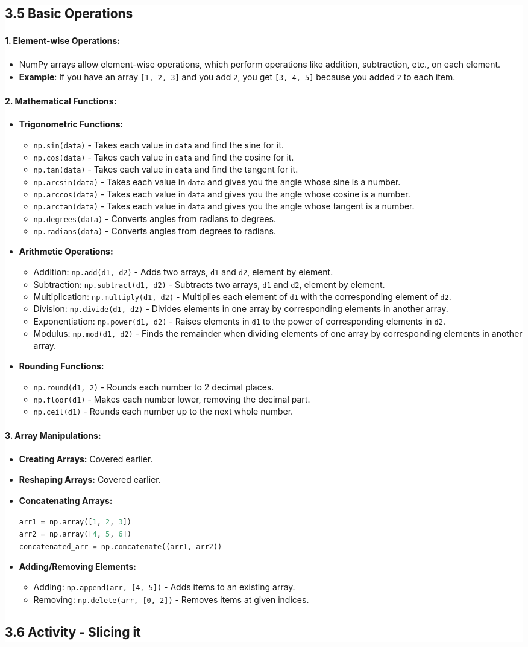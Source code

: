 ## 3.5 Basic Operations

#### 1. Element-wise Operations:
- NumPy arrays allow element-wise operations, which perform operations like addition, subtraction, etc., on each element.
- **Example**: If you have an array `[1, 2, 3]` and you add `2`, you get `[3, 4, 5]` because you added `2` to each item.

#### 2. Mathematical Functions:
- **Trigonometric Functions:**
  - `np.sin(data)` - Takes each value in `data` and find the sine for it.
  - `np.cos(data)` - Takes each value in `data` and find the cosine for it.
  - `np.tan(data)` - Takes each value in `data` and find the tangent for it.
  - `np.arcsin(data)` - Takes each value in `data` and gives you the angle whose sine is a number.
  - `np.arccos(data)` - Takes each value in `data` and gives you the angle whose cosine is a number.
  - `np.arctan(data)` - Takes each value in `data` and gives you the angle whose tangent is a number.
  - `np.degrees(data)` - Converts angles from radians to degrees.
  - `np.radians(data)` - Converts angles from degrees to radians.

- **Arithmetic Operations:**
  - Addition: `np.add(d1, d2)` - Adds two arrays, `d1` and `d2`, element by element.
  - Subtraction: `np.subtract(d1, d2)` - Subtracts two arrays, `d1` and `d2`, element by element.
  - Multiplication: `np.multiply(d1, d2)` - Multiplies each element of `d1` with the corresponding element of `d2`.
  - Division: `np.divide(d1, d2)` - Divides elements in one array by corresponding elements in another array.
  - Exponentiation: `np.power(d1, d2)` - Raises elements in `d1` to the power of corresponding elements in `d2`.
  - Modulus: `np.mod(d1, d2)` - Finds the remainder when dividing elements of one array by corresponding elements in another array.

- **Rounding Functions:**
  - `np.round(d1, 2)` - Rounds each number to 2 decimal places.
  - `np.floor(d1)` - Makes each number lower, removing the decimal part.
  - `np.ceil(d1)` - Rounds each number up to the next whole number.

#### 3. Array Manipulations:
- **Creating Arrays:** Covered earlier.
- **Reshaping Arrays:** Covered earlier.
- **Concatenating Arrays:**
  ```python
  arr1 = np.array([1, 2, 3])
  arr2 = np.array([4, 5, 6])
  concatenated_arr = np.concatenate((arr1, arr2))
  ```

- **Adding/Removing Elements:**
  - Adding: `np.append(arr, [4, 5])` - Adds items to an existing array.
  - Removing: `np.delete(arr, [0, 2])` - Removes items at given indices.

## 3.6 Activity - Slicing it
